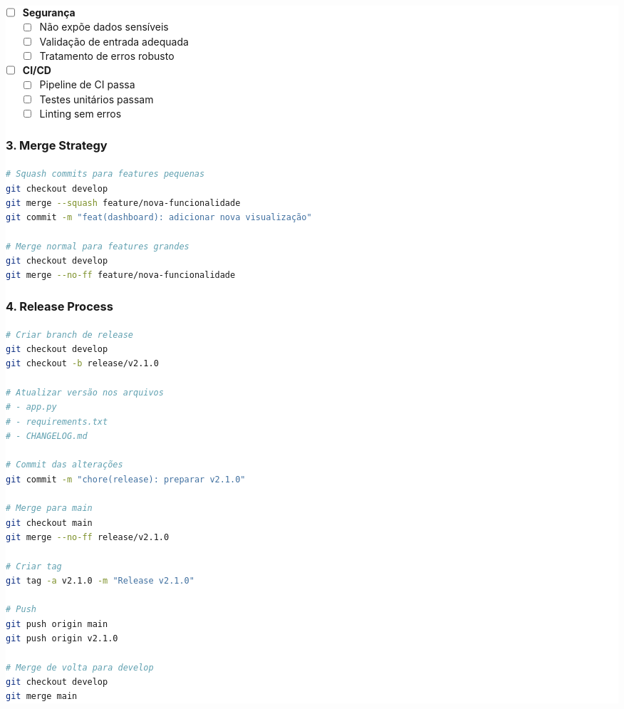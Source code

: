 - [ ] **Segurança**
  - [ ] Não expõe dados sensíveis
  - [ ] Validação de entrada adequada
  - [ ] Tratamento de erros robusto

- [ ] **CI/CD**
  - [ ] Pipeline de CI passa
  - [ ] Testes unitários passam
  - [ ] Linting sem erros

### 3. Merge Strategy

```bash
# Squash commits para features pequenas
git checkout develop
git merge --squash feature/nova-funcionalidade
git commit -m "feat(dashboard): adicionar nova visualização"

# Merge normal para features grandes
git checkout develop
git merge --no-ff feature/nova-funcionalidade
```

### 4. Release Process

```bash
# Criar branch de release
git checkout develop
git checkout -b release/v2.1.0

# Atualizar versão nos arquivos
# - app.py
# - requirements.txt
# - CHANGELOG.md

# Commit das alterações
git commit -m "chore(release): preparar v2.1.0"

# Merge para main
git checkout main
git merge --no-ff release/v2.1.0

# Criar tag
git tag -a v2.1.0 -m "Release v2.1.0"

# Push
git push origin main
git push origin v2.1.0

# Merge de volta para develop
git checkout develop
git merge main
```
